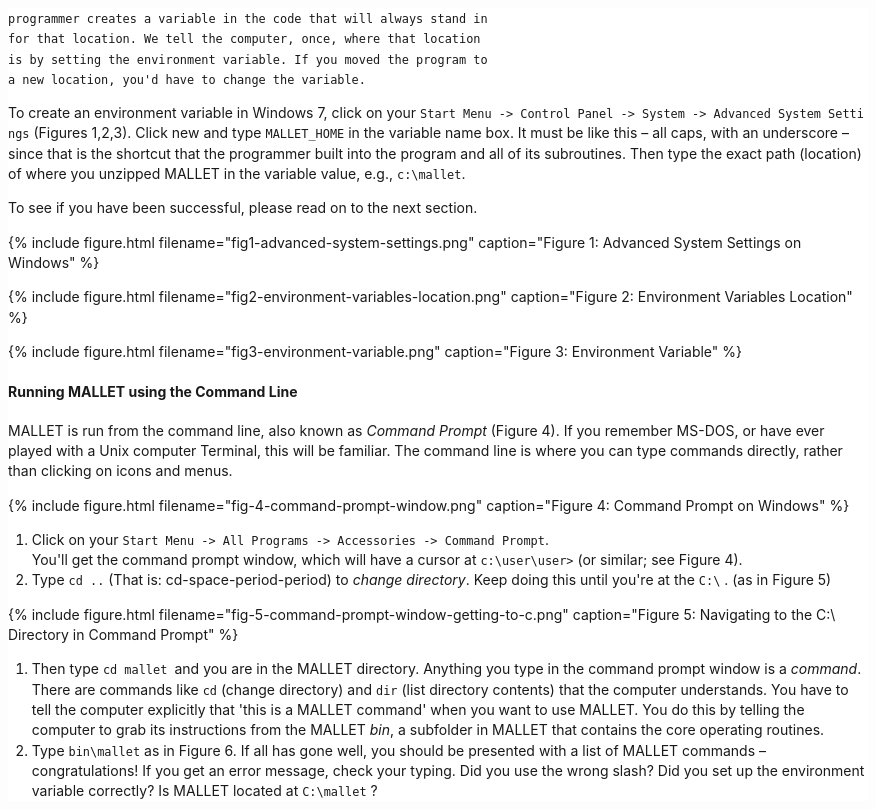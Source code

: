     programmer creates a variable in the code that will always stand in
    for that location. We tell the computer, once, where that location
    is by setting the environment variable. If you moved the program to
    a new location, you'd have to change the variable.

To create an environment variable in Windows 7, click on your
`Start Menu -> Control Panel -> System -> Advanced System Settings`
(Figures 1,2,3). Click new and type `MALLET_HOME` in the variable name
box. It must be like this – all caps, with an underscore – since that is
the shortcut that the programmer built into the program and all of its
subroutines. Then type the exact path (location) of where you unzipped
MALLET in the variable value, e.g., `c:\mallet`.

To see if you have been successful, please read on to the next section.

{% include figure.html filename="fig1-advanced-system-settings.png" caption="Figure 1: Advanced System Settings on Windows" %}

{% include figure.html filename="fig2-environment-variables-location.png" caption="Figure 2: Environment Variables Location" %}

{% include figure.html filename="fig3-environment-variable.png" caption="Figure 3: Environment Variable" %}

#### Running MALLET using the Command Line

MALLET is run from the command line, also known as *Command Prompt*
(Figure 4). If you remember MS-DOS, or have ever played with a Unix
computer Terminal, this will be familiar. The command line is where you
can type commands directly, rather than clicking on icons and menus.

{% include figure.html filename="fig-4-command-prompt-window.png" caption="Figure 4: Command Prompt on Windows" %}

1.  Click on your
    `Start Menu -> All Programs -> Accessories -> Command Prompt`.\
     You'll get the command prompt window, which will have a cursor at
    `c:\user\user>` (or similar; see Figure 4).
2.  Type `cd ..` (That is: cd-space-period-period) to *change
    directory*. Keep doing this until you're at the `C:\` . (as in
    Figure 5)

{% include figure.html filename="fig-5-command-prompt-window-getting-to-c.png" caption="Figure 5: Navigating to the C:\ Directory in Command Prompt" %}

1.  Then type `cd mallet `and you are in the MALLET directory. Anything
    you type in the command prompt window is a *command*. There are
    commands like `cd` (change directory) and `dir` (list directory
    contents) that the computer understands. You have to tell the
    computer explicitly that 'this is a MALLET command' when you want
    to use MALLET. You do this by telling the computer to grab its
    instructions from the MALLET *bin*, a subfolder in MALLET that
    contains the core operating routines.
2.  Type `bin\mallet` as in Figure 6. If all has gone well, you should
    be presented with a list of MALLET commands – congratulations! If
    you get an error message, check your typing. Did you use the wrong
    slash? Did you set up the environment variable correctly? Is
    MALLET located at `C:\mallet` ?
